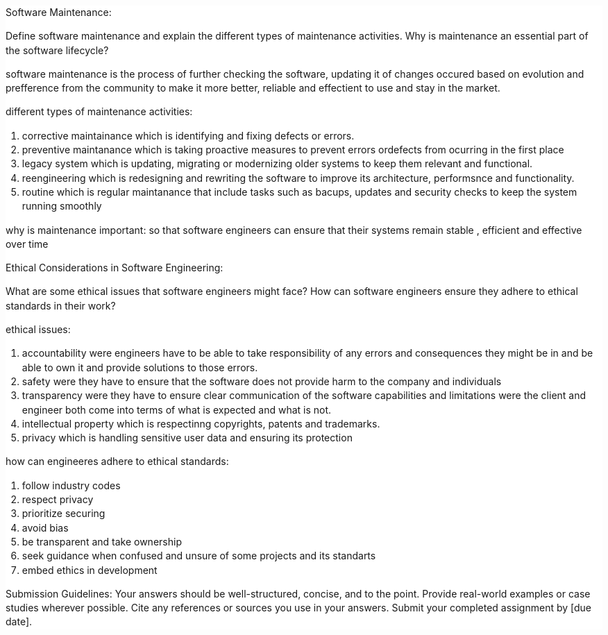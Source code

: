 Software Maintenance:

Define software maintenance and explain the different types of maintenance activities. Why is maintenance an essential part of the software lifecycle?

software maintenance is the process of further checking the software, updating it of changes occured based on evolution and prefference from the community to make it more better, reliable and effectient to use and stay in the market.

different types of maintenance activities:
1. corrective maintainance which is identifying and fixing defects or errors.
2. preventive maintanance which is taking proactive measures to prevent errors ordefects from ocurring in the first place
3. legacy system which is updating, migrating or modernizing older systems to keep them relevant and functional.
4. reengineering which is redesigning and rewriting the software to improve its architecture, performsnce and functionality.
5. routine which is regular maintanance that include tasks such as bacups, updates and security checks to keep the system running smoothly

why is maintenance important:
so that software engineers can ensure that their systems remain stable , efficient and effective over time

Ethical Considerations in Software Engineering:

What are some ethical issues that software engineers might face? How can software engineers ensure they adhere to ethical standards in their work?

ethical issues:
1. accountability were engineers have to be able to take responsibility of any errors and consequences they might be in and be able to own it and provide solutions to those errors.
2. safety were they have to ensure that the software does not provide harm to the company and individuals
3. transparency were they have to ensure clear communication of the software capabilities and limitations were the client and engineer both come into terms of what is expected and what is not.
4. intellectual property which is respectinng copyrights, patents and trademarks.
5. privacy which is handling sensitive user data and ensuring its protection

how can engineeres adhere to ethical standards:
1. follow industry codes
2. respect privacy
3. prioritize securing
5. avoid bias
6. be transparent and take ownership
7. seek guidance when confused and unsure of some projects and its standarts
8. embed ethics in development

Submission Guidelines:
Your answers should be well-structured, concise, and to the point.
Provide real-world examples or case studies wherever possible.
Cite any references or sources you use in your answers.
Submit your completed assignment by [due date].
